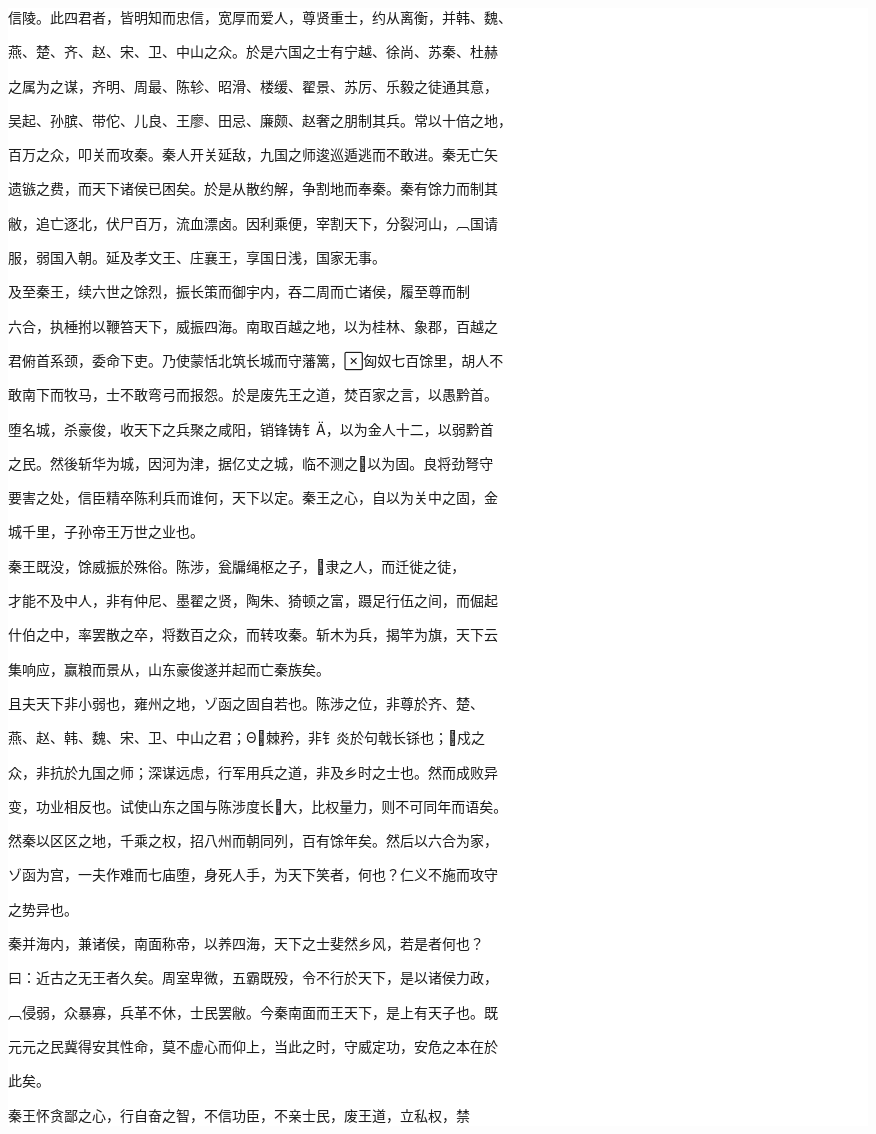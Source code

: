 信陵。此四君者，皆明知而忠信，宽厚而爱人，尊贤重士，约从离衡，并韩、魏、

燕、楚、齐、赵、宋、卫、中山之众。於是六国之士有宁越、徐尚、苏秦、杜赫

之属为之谋，齐明、周最、陈轸、昭滑、楼缓、翟景、苏厉、乐毅之徒通其意，

吴起、孙膑、带佗、儿良、王廖、田忌、廉颇、赵奢之朋制其兵。常以十倍之地，

百万之众，叩关而攻秦。秦人开关延敌，九国之师逡巡遁逃而不敢进。秦无亡矢

遗镞之费，而天下诸侯已困矣。於是从散约解，争割地而奉秦。秦有馀力而制其

敝，追亡逐北，伏尸百万，流血漂卤。因利乘便，宰割天下，分裂河山，︹国请

服，弱国入朝。延及孝文王、庄襄王，享国日浅，国家无事。

及至秦王，续六世之馀烈，振长策而御宇内，吞二周而亡诸侯，履至尊而制

六合，执棰拊以鞭笞天下，威振四海。南取百越之地，以为桂林、象郡，百越之

君俯首系颈，委命下吏。乃使蒙恬北筑长城而守藩篱，匈奴七百馀里，胡人不

敢南下而牧马，士不敢弯弓而报怨。於是废先王之道，焚百家之言，以愚黔首。

堕名城，杀豪俊，收天下之兵聚之咸阳，销锋铸钅，以为金人十二，以弱黔首

之民。然後斩华为城，因河为津，据亿丈之城，临不测之以为固。良将劲弩守

要害之处，信臣精卒陈利兵而谁何，天下以定。秦王之心，自以为关中之固，金

城千里，子孙帝王万世之业也。

秦王既没，馀威振於殊俗。陈涉，瓮牖绳枢之子，隶之人，而迁徙之徒，

才能不及中人，非有仲尼、墨翟之贤，陶朱、猗顿之富，蹑足行伍之间，而倔起

什伯之中，率罢散之卒，将数百之众，而转攻秦。斩木为兵，揭竿为旗，天下云

集响应，赢粮而景从，山东豪俊遂并起而亡秦族矣。

且夫天下非小弱也，雍州之地，ゾ函之固自若也。陈涉之位，非尊於齐、楚、

燕、赵、韩、魏、宋、卫、中山之君；Θ棘矜，非钅炎於句戟长铩也；戍之

众，非抗於九国之师；深谋远虑，行军用兵之道，非及乡时之士也。然而成败异

变，功业相反也。试使山东之国与陈涉度长大，比权量力，则不可同年而语矣。

然秦以区区之地，千乘之权，招八州而朝同列，百有馀年矣。然后以六合为家，

ゾ函为宫，一夫作难而七庙堕，身死人手，为天下笑者，何也？仁义不施而攻守

之势异也。

秦并海内，兼诸侯，南面称帝，以养四海，天下之士斐然乡风，若是者何也？

曰：近古之无王者久矣。周室卑微，五霸既殁，令不行於天下，是以诸侯力政，

︹侵弱，众暴寡，兵革不休，士民罢敝。今秦南面而王天下，是上有天子也。既

元元之民冀得安其性命，莫不虚心而仰上，当此之时，守威定功，安危之本在於

此矣。

秦王怀贪鄙之心，行自奋之智，不信功臣，不亲士民，废王道，立私权，禁
